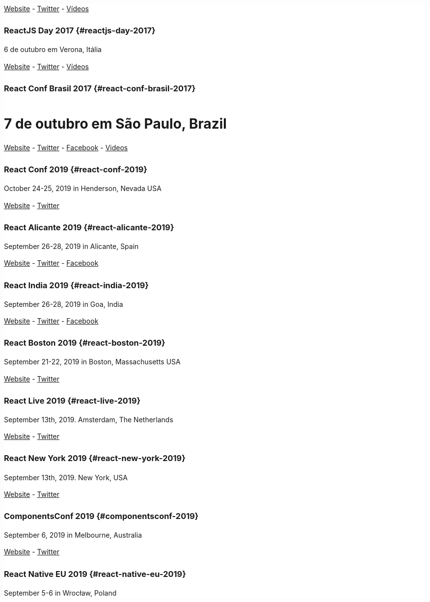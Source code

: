 [Website](http://reactalicante.es) - [Twitter](https://twitter.com/ReactAlicante) - [Vídeos](https://www.youtube.com/watch?v=UMZvRCWo6Dw&list=PLd7nkr8mN0sWvBH_s0foCE6eZTX8BmLUM)

### ReactJS Day 2017 {#reactjs-day-2017}
6 de outubro em Verona, Itália

[Website](http://2017.reactjsday.it) - [Twitter](https://twitter.com/reactjsday) - [Vídeos](https://www.youtube.com/watch?v=bUqqJPIgjNU&list=PLWK9j6ps_unl293VhhN4RYMCISxye3xH9)

### React Conf Brasil 2017 {#react-conf-brasil-2017}
7 de outubro em São Paulo, Brazil
=======
[Website](https://reactadvanced.com) - [Twitter](http://twitter.com/reactadvanced) - [Facebook](https://www.facebook.com/ReactAdvanced) - [Videos](https://youtube.com/c/ReactConferences)

### React Conf 2019 {#react-conf-2019}
October 24-25, 2019 in Henderson, Nevada USA

[Website](https://conf.reactjs.org/) - [Twitter](https://twitter.com/reactjs)

### React Alicante 2019 {#react-alicante-2019}
September 26-28, 2019 in Alicante, Spain

[Website](http://reactalicante.es/) - [Twitter](https://twitter.com/reactalicante) - [Facebook](https://www.facebook.com/ReactAlicante)

### React India 2019 {#react-india-2019}
September 26-28, 2019 in Goa, India

[Website](https://www.reactindia.io/) - [Twitter](https://twitter.com/react_india) - [Facebook](https://www.facebook.com/ReactJSIndia)

### React Boston 2019 {#react-boston-2019}
September 21-22, 2019 in Boston, Massachusetts USA

[Website](https://www.reactboston.com/) - [Twitter](https://twitter.com/reactboston)

### React Live 2019 {#react-live-2019}
September 13th, 2019. Amsterdam, The Netherlands

[Website](https://www.reactlive.nl/) - [Twitter](https://twitter.com/reactlivenl)

### React New York 2019 {#react-new-york-2019}
September 13th, 2019. New York, USA

[Website](https://reactnewyork.com/) - [Twitter](https://twitter.com/reactnewyork)

### ComponentsConf 2019 {#componentsconf-2019}
September 6, 2019 in Melbourne, Australia

[Website](https://www.componentsconf.com.au/) - [Twitter](https://twitter.com/componentsconf)

### React Native EU 2019 {#react-native-eu-2019}
September 5-6 in Wrocław, Poland
